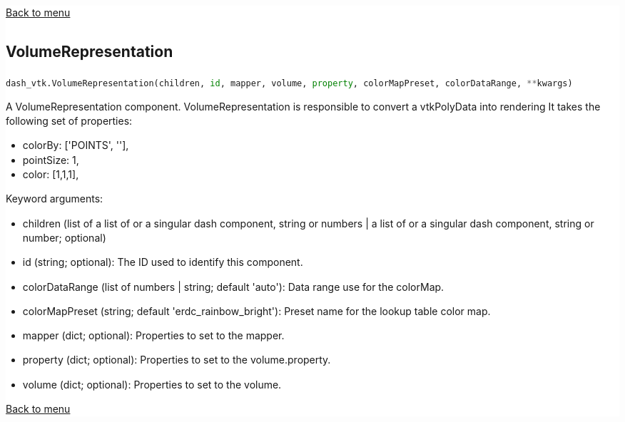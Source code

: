[Back to menu](#components-reference)


## VolumeRepresentation

```python
dash_vtk.VolumeRepresentation(children, id, mapper, volume, property, colorMapPreset, colorDataRange, **kwargs)
```

A VolumeRepresentation component.
VolumeRepresentation is responsible to convert a vtkPolyData into rendering
It takes the following set of properties:
  - colorBy: ['POINTS', ''],
  - pointSize: 1,
  - color: [1,1,1],

Keyword arguments:

- children (list of a list of or a singular dash component, string or numbers | a list of or a singular dash component, string or number; optional)

- id (string; optional):
    The ID used to identify this component.

- colorDataRange (list of numbers | string; default 'auto'):
    Data range use for the colorMap.

- colorMapPreset (string; default 'erdc_rainbow_bright'):
    Preset name for the lookup table color map.

- mapper (dict; optional):
    Properties to set to the mapper.

- property (dict; optional):
    Properties to set to the volume.property.

- volume (dict; optional):
    Properties to set to the volume.

[Back to menu](#components-reference)

